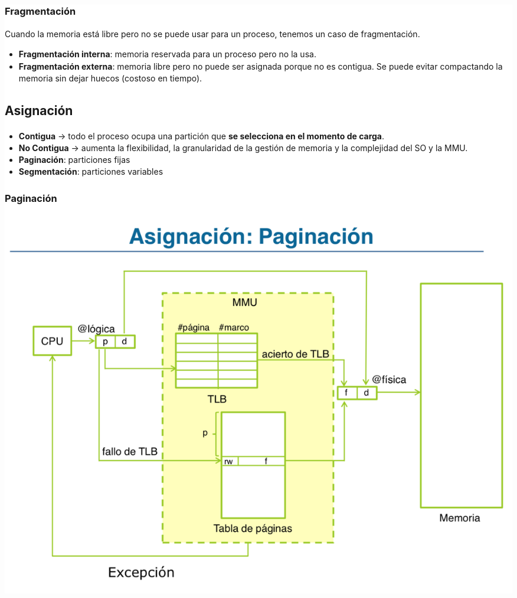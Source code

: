 ### Fragmentación

Cuando la memoria está libre pero no se puede usar para un proceso, tenemos un caso de fragmentación.

- **Fragmentación interna**: memoria reservada para un proceso pero no la usa.
- **Fragmentación externa**: memoria libre pero no puede ser asignada porque no es contigua. Se puede evitar compactando la memoria sin dejar huecos (costoso en tiempo).

## Asignación

- **Contigua** -> todo el proceso ocupa una partición que **se selecciona en el momento de carga**.
- **No Contigua** -> aumenta la flexibilidad, la granularidad de la gestión de memoria y la complejidad del SO y la MMU.
- **Paginación**: particiones fijas
- **Segmentación**: particiones variables

### Paginación

![Paginación](https://github.com/MrRobb/SO-FIB/blob/master/Utilidades/img%20resum/img5.png?raw=true)
